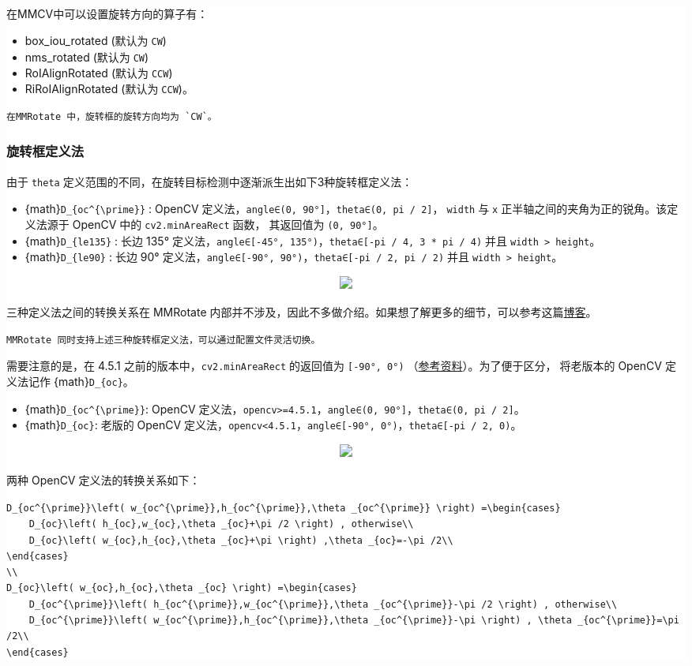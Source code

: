 在MMCV中可以设置旋转方向的算子有：

- box_iou_rotated (默认为 `CW`)
- nms_rotated (默认为 `CW`)
- RoIAlignRotated (默认为 `CCW`)
- RiRoIAlignRotated (默认为 `CCW`)。

```{note}
在MMRotate 中，旋转框的旋转方向均为 `CW`。
```

### 旋转框定义法

由于 `theta` 定义范围的不同，在旋转目标检测中逐渐派生出如下3种旋转框定义法：

- {math}`D_{oc^{\prime}}` : OpenCV 定义法，`angle∈(0, 90°]`，`theta∈(0, pi / 2]`， `width` 与 `x` 正半轴之间的夹角为正的锐角。该定义法源于 OpenCV 中的 `cv2.minAreaRect` 函数，
  其返回值为 `(0, 90°]`。
- {math}`D_{le135}` : 长边 135° 定义法，`angle∈[-45°, 135°)`，`theta∈[-pi / 4, 3 * pi / 4)` 并且 `width > height`。
- {math}`D_{le90}` : 长边 90° 定义法，`angle∈[-90°, 90°)`，`theta∈[-pi / 2, pi / 2)` 并且 `width > height`。

<div align=center>
<img src="https://raw.githubusercontent.com/zytx121/image-host/main/imgs/angle_def.png" width=100%/>
</div>

三种定义法之间的转换关系在 MMRotate 内部并不涉及，因此不多做介绍。如果想了解更多的细节，可以参考这篇[博客](https://zhuanlan.zhihu.com/p/459018810)。

```{note}
MMRotate 同时支持上述三种旋转框定义法，可以通过配置文件灵活切换。
```

需要注意的是，在 4.5.1 之前的版本中，`cv2.minAreaRect` 的返回值为 `[-90°, 0°)`
（[参考资料](https://github.com/opencv/opencv/issues/19749)）。为了便于区分，
将老版本的 OpenCV 定义法记作 {math}`D_{oc}`。

- {math}`D_{oc^{\prime}}`: OpenCV 定义法，`opencv>=4.5.1`，`angle∈(0, 90°]`，`theta∈(0, pi / 2]`。
- {math}`D_{oc}`: 老版的 OpenCV 定义法，`opencv<4.5.1`，`angle∈[-90°, 0°)`，`theta∈[-pi / 2, 0)`。

<div align=center>
<img src="https://raw.githubusercontent.com/zytx121/image-host/main/imgs/opencv.png" width=50%/>
</div>

两种 OpenCV 定义法的转换关系如下：

```{math}
D_{oc^{\prime}}\left( w_{oc^{\prime}},h_{oc^{\prime}},\theta _{oc^{\prime}} \right) =\begin{cases}
	D_{oc}\left( h_{oc},w_{oc},\theta _{oc}+\pi /2 \right) , otherwise\\
	D_{oc}\left( w_{oc},h_{oc},\theta _{oc}+\pi \right) ,\theta _{oc}=-\pi /2\\
\end{cases}
\\
D_{oc}\left( w_{oc},h_{oc},\theta _{oc} \right) =\begin{cases}
	D_{oc^{\prime}}\left( h_{oc^{\prime}},w_{oc^{\prime}},\theta _{oc^{\prime}}-\pi /2 \right) , otherwise\\
	D_{oc^{\prime}}\left( w_{oc^{\prime}},h_{oc^{\prime}},\theta _{oc^{\prime}}-\pi \right) , \theta _{oc^{\prime}}=\pi /2\\
\end{cases}
```
